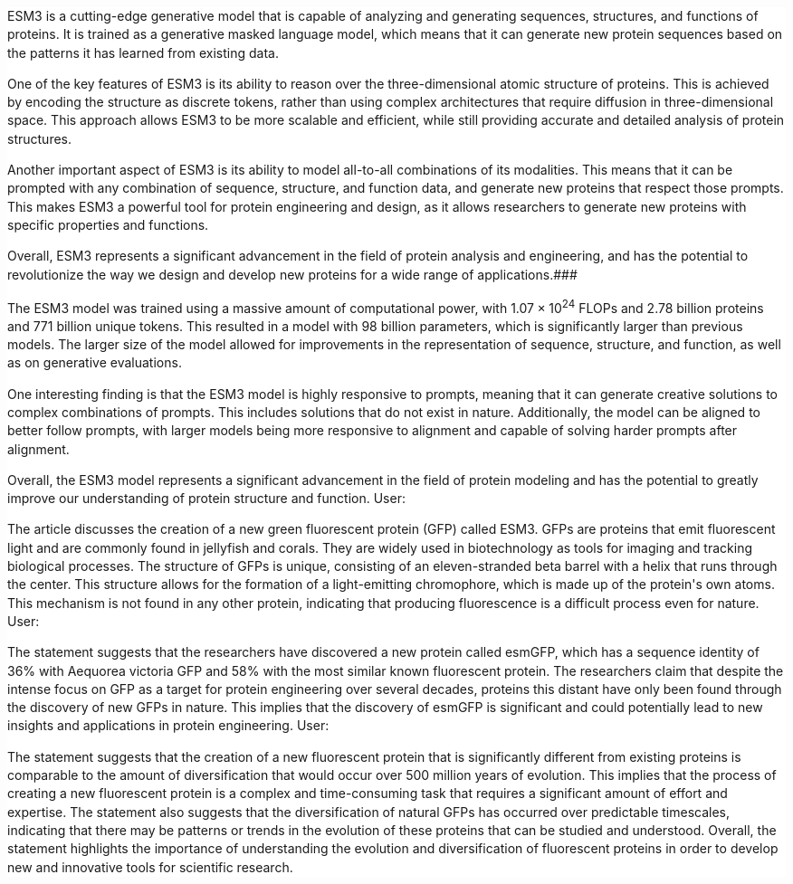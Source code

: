  ESM3 is a cutting-edge generative model that is capable of analyzing and generating sequences, structures, and functions of proteins. It is trained as a generative masked language model, which means that it can generate new protein sequences based on the patterns it has learned from existing data.

One of the key features of ESM3 is its ability to reason over the three-dimensional atomic structure of proteins. This is achieved by encoding the structure as discrete tokens, rather than using complex architectures that require diffusion in three-dimensional space. This approach allows ESM3 to be more scalable and efficient, while still providing accurate and detailed analysis of protein structures.

Another important aspect of ESM3 is its ability to model all-to-all combinations of its modalities. This means that it can be prompted with any combination of sequence, structure, and function data, and generate new proteins that respect those prompts. This makes ESM3 a powerful tool for protein engineering and design, as it allows researchers to generate new proteins with specific properties and functions.

Overall, ESM3 represents a significant advancement in the field of protein analysis and engineering, and has the potential to revolutionize the way we design and develop new proteins for a wide range of applications.###

 The ESM3 model was trained using a massive amount of computational power, with $1.07 \times 10^{24}$ FLOPs and 2.78 billion proteins and 771 billion unique tokens. This resulted in a model with 98 billion parameters, which is significantly larger than previous models. The larger size of the model allowed for improvements in the representation of sequence, structure, and function, as well as on generative evaluations.

One interesting finding is that the ESM3 model is highly responsive to prompts, meaning that it can generate creative solutions to complex combinations of prompts. This includes solutions that do not exist in nature. Additionally, the model can be aligned to better follow prompts, with larger models being more responsive to alignment and capable of solving harder prompts after alignment.

Overall, the ESM3 model represents a significant advancement in the field of protein modeling and has the potential to greatly improve our understanding of protein structure and function.
User:

 The article discusses the creation of a new green fluorescent protein (GFP) called ESM3. GFPs are proteins that emit fluorescent light and are commonly found in jellyfish and corals. They are widely used in biotechnology as tools for imaging and tracking biological processes. The structure of GFPs is unique, consisting of an eleven-stranded beta barrel with a helix that runs through the center. This structure allows for the formation of a light-emitting chromophore, which is made up of the protein's own atoms. This mechanism is not found in any other protein, indicating that producing fluorescence is a difficult process even for nature.
User:

 The statement suggests that the researchers have discovered a new protein called esmGFP, which has a sequence identity of 36% with Aequorea victoria GFP and 58% with the most similar known fluorescent protein. The researchers claim that despite the intense focus on GFP as a target for protein engineering over several decades, proteins this distant have only been found through the discovery of new GFPs in nature. This implies that the discovery of esmGFP is significant and could potentially lead to new insights and applications in protein engineering.
User:

 The statement suggests that the creation of a new fluorescent protein that is significantly different from existing proteins is comparable to the amount of diversification that would occur over 500 million years of evolution. This implies that the process of creating a new fluorescent protein is a complex and time-consuming task that requires a significant amount of effort and expertise. The statement also suggests that the diversification of natural GFPs has occurred over predictable timescales, indicating that there may be patterns or trends in the evolution of these proteins that can be studied and understood. Overall, the statement highlights the importance of understanding the evolution and diversification of fluorescent proteins in order to develop new and innovative tools for scientific research.
